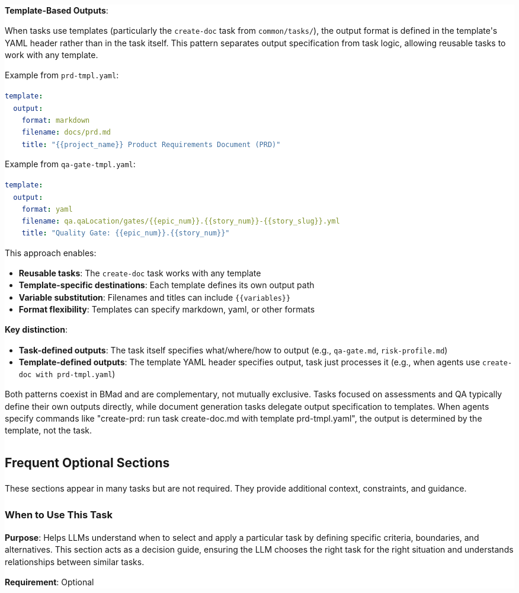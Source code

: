 **Template-Based Outputs**:

When tasks use templates (particularly the `create-doc` task from `common/tasks/`), the output format is defined in the template's YAML header rather than in the task itself. This pattern separates output specification from task logic, allowing reusable tasks to work with any template.

Example from `prd-tmpl.yaml`:

```yaml
template:
  output:
    format: markdown
    filename: docs/prd.md
    title: "{{project_name}} Product Requirements Document (PRD)"
```

Example from `qa-gate-tmpl.yaml`:

```yaml
template:
  output:
    format: yaml
    filename: qa.qaLocation/gates/{{epic_num}}.{{story_num}}-{{story_slug}}.yml
    title: "Quality Gate: {{epic_num}}.{{story_num}}"
```

This approach enables:

- **Reusable tasks**: The `create-doc` task works with any template
- **Template-specific destinations**: Each template defines its own output path
- **Variable substitution**: Filenames and titles can include `{{variables}}`
- **Format flexibility**: Templates can specify markdown, yaml, or other formats

**Key distinction**:

- **Task-defined outputs**: The task itself specifies what/where/how to output (e.g., `qa-gate.md`, `risk-profile.md`)
- **Template-defined outputs**: The template YAML header specifies output, task just processes it (e.g., when agents use `create-doc with prd-tmpl.yaml`)

Both patterns coexist in BMad and are complementary, not mutually exclusive. Tasks focused on assessments and QA typically define their own outputs directly, while document generation tasks delegate output specification to templates. When agents specify commands like "create-prd: run task create-doc.md with template prd-tmpl.yaml", the output is determined by the template, not the task.

## Frequent Optional Sections

These sections appear in many tasks but are not required. They provide additional context, constraints, and guidance.

### When to Use This Task

**Purpose**: Helps LLMs understand when to select and apply a particular task by defining specific criteria, boundaries, and alternatives. This section acts as a decision guide, ensuring the LLM chooses the right task for the right situation and understands relationships between similar tasks.

**Requirement**: Optional
